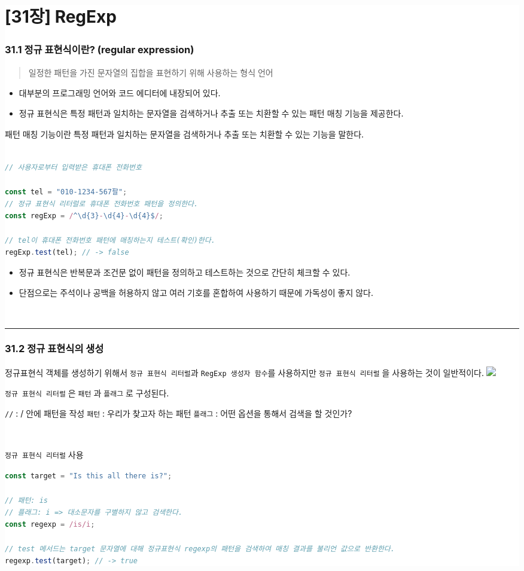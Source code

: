 # [31장] RegExp

### 31.1 정규 표현식이란? (regular expression)

> 일정한 패턴을 가진 문자열의 집합을 표현하기 위해 사용하는 형식 언어

- 대부분의 프로그래밍 언어와 코드 에디터에 내장되어 있다.

- 정규 표현식은 특정 패턴과 일치하는 문자열을 검색하거나 추출 또는 치환할 수 있는 패턴 매칭 기능을 제공한다.

패턴 매칭 기능이란 특정 패턴과 일치하는 문자열을 검색하거나 추출 또는 치환할 수 있는 기능을 말한다.

```js

// 사용자로부터 입력받은 휴대폰 전화번호

const tel = "010-1234-567팔";
// 정규 표현식 리터럴로 휴대폰 전화번호 패턴을 정의한다.
const regExp = /^\d{3}-\d{4}-\d{4}$/;

// tel이 휴대폰 전화번호 패턴에 매칭하는지 테스트(확인)한다.
regExp.test(tel); // -> false
```

- 정규 표현식은 반복문과 조건문 없이 패턴을 정의하고 테스트하는 것으로 간단히 체크할 수 있다.

- 단점으로는 주석이나 공백을 허용하지 않고 여러 기호를 혼합하여 사용하기 때문에 가독성이 좋지 않다.

<br>

---

### 31.2 정규 표현식의 생성

정규표현식 객체를 생성하기 위해서 `정규 표현식 리터럴`과 `RegExp 생성자 함수`를 사용하지만 `정규 표현식 리터럴` 을 사용하는 것이 일반적이다.
![](https://velog.velcdn.com/images/hjthgus777/post/d195c119-fa3b-43dc-85a9-e1fd6a445092/image.png)

`정규 표현식 리터럴` 은 `패턴` 과 `플래그` 로 구성된다.

`//` : / 안에 패턴을 작성
`패턴` : 우리가 찾고자 하는 패턴
`플래그` : 어떤 옵션을 통해서 검색을 할 것인가?

<br>

`정규 표현식 리터럴` 사용

```js
const target = "Is this all there is?";

// 패턴: is
// 플래그: i => 대소문자를 구별하지 않고 검색한다.
const regexp = /is/i;

// test 메서드는 target 문자열에 대해 정규표현식 regexp의 패턴을 검색하여 매칭 결과를 불리언 값으로 반환한다.
regexp.test(target); // -> true
```
